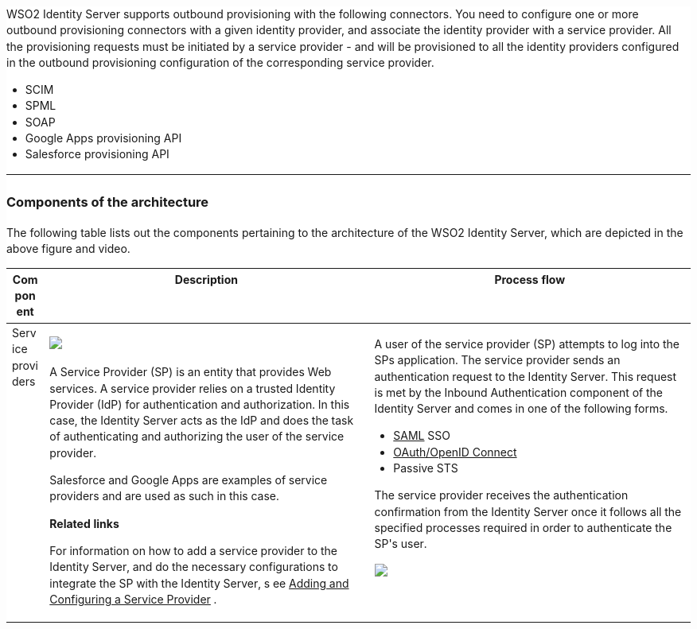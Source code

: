 WSO2 Identity Server supports outbound provisioning with the following
connectors. You need to configure one or more outbound provisioning
connectors with a given identity provider, and associate the identity
provider with a service provider. All the provisioning requests must be
initiated by a service provider - and will be provisioned to all the
identity providers configured in the outbound provisioning configuration
of the corresponding service provider.

-   SCIM
-   SPML
-   SOAP
-   Google Apps provisioning API
-   Salesforce provisioning API

------------------------------------------------------------------------

### Components of the architecture

The following table lists out the components pertaining to the
architecture of the WSO2 Identity Server, which are depicted in the
above figure and video.

<table>
<thead>
<tr class="header">
<th>Component</th>
<th>Description</th>
<th>Process flow</th>
</tr>
</thead>
<tbody>
<tr class="odd">
<td>Service providers</td>
<td><div class="content-wrapper">
<p><img src="attachments/103329008/103329050.png" /></p>
<p>A Service Provider (SP) is an entity that provides Web services. A service provider relies on a trusted Identity Provider (IdP) for authentication and authorization. In this case, the Identity Server acts as the IdP and does the task of authenticating and authorizing the user of the service provider.</p>
<p>Salesforce and Google Apps are examples of service providers and are used as such in this case.</p>
<div class="panel" style="border-width: 1px;">
<div class="panelHeader" style="border-bottom-width: 1px;">
<strong>Related links</strong>
</div>
<div class="panelContent">
<p>For information on how to add a service provider to the Identity Server, and do the necessary configurations to integrate the SP with the Identity Server, s ee <a href="_Adding_and_Configuring_a_Service_Provider_">Adding and Configuring a Service Provider</a> .</p>
</div>
</div>
</div></td>
<td><div class="content-wrapper">
<p>A user of the service provider (SP) attempts to log into the SPs application. The service provider sends an authentication request to the Identity Server. This request is met by the Inbound Authentication component of the Identity Server and comes in one of the following forms.</p>
<ul>
<li><a href="_SAML_2.0_Web_SSO_">SAML</a> SSO</li>
<li><a href="_OAuth2-OpenID_Connect_">OAuth/OpenID Connect</a></li>
<li>Passive STS</li>
</ul>
<p>The service provider receives the authentication confirmation from the Identity Server once it follows all the specified processes required in order to authenticate the SP's user.</p>
<p><img src="attachments/103329008/103329083.png" /></p>
